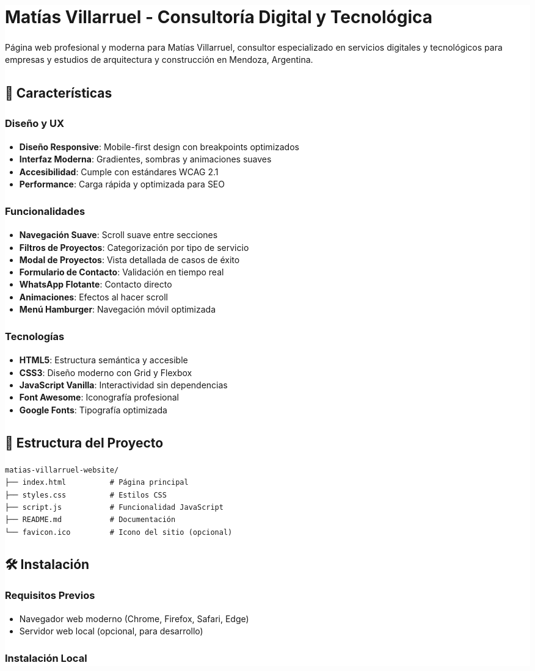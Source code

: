 # Matías Villarruel - Consultoría Digital y Tecnológica

Página web profesional y moderna para Matías Villarruel, consultor especializado en servicios digitales y tecnológicos para empresas y estudios de arquitectura y construcción en Mendoza, Argentina.

## 🚀 Características

### Diseño y UX
- **Diseño Responsive**: Mobile-first design con breakpoints optimizados
- **Interfaz Moderna**: Gradientes, sombras y animaciones suaves
- **Accesibilidad**: Cumple con estándares WCAG 2.1
- **Performance**: Carga rápida y optimizada para SEO

### Funcionalidades
- **Navegación Suave**: Scroll suave entre secciones
- **Filtros de Proyectos**: Categorización por tipo de servicio
- **Modal de Proyectos**: Vista detallada de casos de éxito
- **Formulario de Contacto**: Validación en tiempo real
- **WhatsApp Flotante**: Contacto directo
- **Animaciones**: Efectos al hacer scroll
- **Menú Hamburger**: Navegación móvil optimizada

### Tecnologías
- **HTML5**: Estructura semántica y accesible
- **CSS3**: Diseño moderno con Grid y Flexbox
- **JavaScript Vanilla**: Interactividad sin dependencias
- **Font Awesome**: Iconografía profesional
- **Google Fonts**: Tipografía optimizada

## 📁 Estructura del Proyecto

```
matias-villarruel-website/
├── index.html          # Página principal
├── styles.css          # Estilos CSS
├── script.js           # Funcionalidad JavaScript
├── README.md           # Documentación
└── favicon.ico         # Icono del sitio (opcional)
```

## 🛠️ Instalación

### Requisitos Previos
- Navegador web moderno (Chrome, Firefox, Safari, Edge)
- Servidor web local (opcional, para desarrollo)

### Instalación Local
